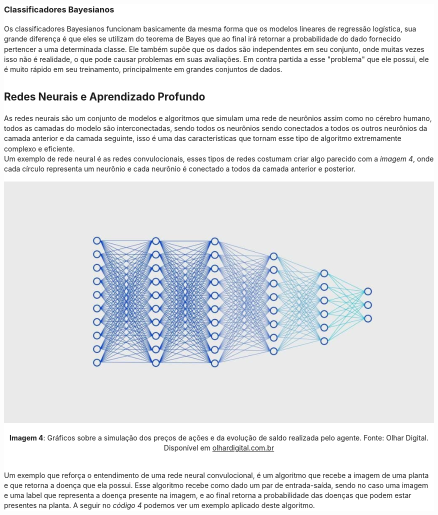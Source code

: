 ### Classificadores Bayesianos
Os classificadores Bayesianos funcionam basicamente da mesma forma que os modelos lineares de regressão logística, sua grande diferença é que eles se utilizam do teorema de Bayes que ao final irá retornar a probabilidade do dado fornecido pertencer a uma determinada classe. Ele também supõe que os dados são independentes em seu conjunto, onde muitas vezes isso não é realidade, o que pode causar problemas em suas avaliações. Em contra partida a esse "problema" que ele possui, ele é muito rápido em seu treinamento, principalmente em grandes conjuntos de dados.

## Redes Neurais e Aprendizado Profundo
As redes neurais são um conjunto de modelos e algoritmos que simulam uma rede de neurônios assim como no cérebro humano, todos as camadas do modelo são interconectadas, sendo todos os neurônios sendo conectados a todos os outros neurônios da camada anterior e da camada seguinte, isso é uma das características que tornam esse tipo de algoritmo extremamente complexo e eficiente.   
Um exemplo de rede neural é as redes convulocionais, esses tipos de redes costumam criar algo parecido com a _imagem 4_, onde cada círculo representa um neurônio e cada neurônio é conectado a todos da camada anterior e posterior.

![](image-4.png)
<figcaption align="center"><b>Imagem 4</b>: Gráficos sobre a simulação dos preços de ações e da evolução de saldo realizada pelo agente. Fonte: Olhar Digital. Disponível em <a href="https://olhardigital.com.br/2023/05/09/pro/redes-neurais-o-que-sao-e-para-que-servem/">olhardigital.com.br</a></figcaption>

<br/>

Um exemplo que reforça o entendimento de uma rede neural convulocional, é um algoritmo que recebe a imagem de uma planta e que retorna a doença que ela possui. Esse algoritmo recebe como dado um par de entrada-saída, sendo no caso uma imagem e uma label que representa a doença presente na imagem, e ao final retorna a probabilidade das doenças que podem estar presentes na planta. A seguir no _código 4_ podemos ver um exemplo aplicado deste algoritmo.
